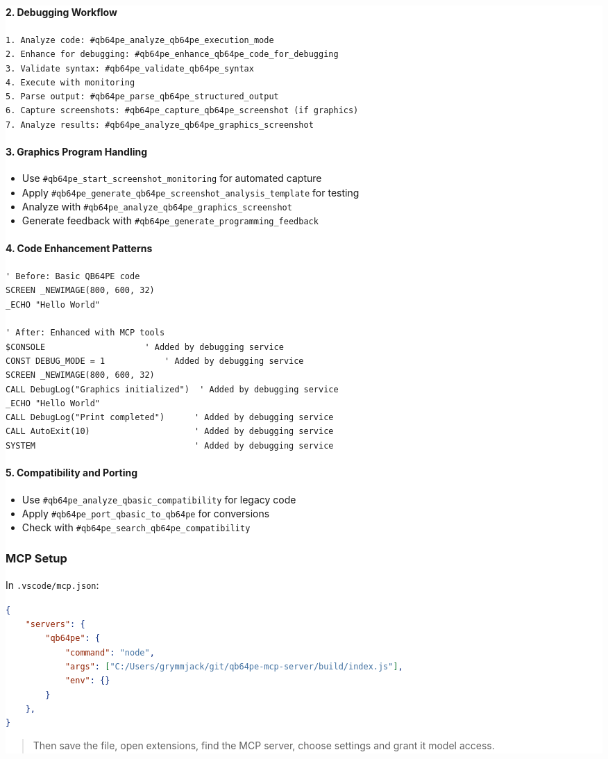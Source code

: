 #### 2. **Debugging Workflow**
```
1. Analyze code: #qb64pe_analyze_qb64pe_execution_mode
2. Enhance for debugging: #qb64pe_enhance_qb64pe_code_for_debugging  
3. Validate syntax: #qb64pe_validate_qb64pe_syntax
4. Execute with monitoring
5. Parse output: #qb64pe_parse_qb64pe_structured_output
6. Capture screenshots: #qb64pe_capture_qb64pe_screenshot (if graphics)
7. Analyze results: #qb64pe_analyze_qb64pe_graphics_screenshot
```

#### 3. **Graphics Program Handling**
- Use `#qb64pe_start_screenshot_monitoring` for automated capture
- Apply `#qb64pe_generate_qb64pe_screenshot_analysis_template` for testing
- Analyze with `#qb64pe_analyze_qb64pe_graphics_screenshot`
- Generate feedback with `#qb64pe_generate_programming_feedback`

#### 4. **Code Enhancement Patterns**
```basic
' Before: Basic QB64PE code
SCREEN _NEWIMAGE(800, 600, 32)
_ECHO "Hello World"

' After: Enhanced with MCP tools
$CONSOLE                    ' Added by debugging service
CONST DEBUG_MODE = 1            ' Added by debugging service
SCREEN _NEWIMAGE(800, 600, 32)
CALL DebugLog("Graphics initialized")  ' Added by debugging service
_ECHO "Hello World"
CALL DebugLog("Print completed")      ' Added by debugging service
CALL AutoExit(10)                     ' Added by debugging service
SYSTEM                                ' Added by debugging service
```

#### 5. **Compatibility and Porting**
- Use `#qb64pe_analyze_qbasic_compatibility` for legacy code
- Apply `#qb64pe_port_qbasic_to_qb64pe` for conversions
- Check with `#qb64pe_search_qb64pe_compatibility`

### MCP Setup
In `.vscode/mcp.json`:
```json
{
    "servers": {
        "qb64pe": {
            "command": "node",
            "args": ["C:/Users/grymmjack/git/qb64pe-mcp-server/build/index.js"],
            "env": {}
        }
    },
}
```
> Then save the file, open extensions, find the MCP server, choose settings
> and grant it model access.
